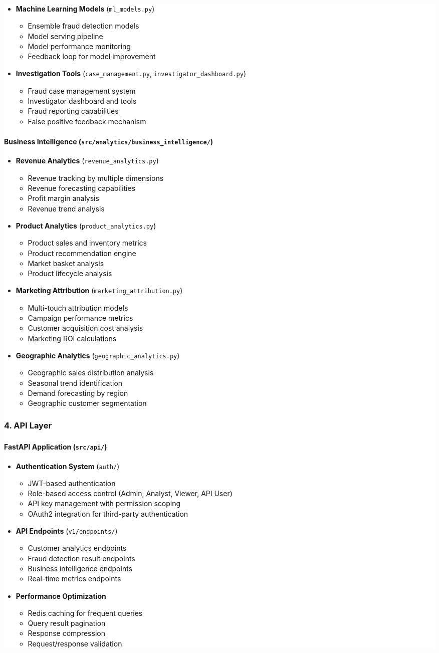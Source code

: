 - **Machine Learning Models** (`ml_models.py`)
  - Ensemble fraud detection models
  - Model serving pipeline
  - Model performance monitoring
  - Feedback loop for model improvement

- **Investigation Tools** (`case_management.py`, `investigator_dashboard.py`)
  - Fraud case management system
  - Investigator dashboard and tools
  - Fraud reporting capabilities
  - False positive feedback mechanism

#### Business Intelligence (`src/analytics/business_intelligence/`)
- **Revenue Analytics** (`revenue_analytics.py`)
  - Revenue tracking by multiple dimensions
  - Revenue forecasting capabilities
  - Profit margin analysis
  - Revenue trend analysis

- **Product Analytics** (`product_analytics.py`)
  - Product sales and inventory metrics
  - Product recommendation engine
  - Market basket analysis
  - Product lifecycle analysis

- **Marketing Attribution** (`marketing_attribution.py`)
  - Multi-touch attribution models
  - Campaign performance metrics
  - Customer acquisition cost analysis
  - Marketing ROI calculations

- **Geographic Analytics** (`geographic_analytics.py`)
  - Geographic sales distribution analysis
  - Seasonal trend identification
  - Demand forecasting by region
  - Geographic customer segmentation

### 4. API Layer

#### FastAPI Application (`src/api/`)
- **Authentication System** (`auth/`)
  - JWT-based authentication
  - Role-based access control (Admin, Analyst, Viewer, API User)
  - API key management with permission scoping
  - OAuth2 integration for third-party authentication

- **API Endpoints** (`v1/endpoints/`)
  - Customer analytics endpoints
  - Fraud detection result endpoints
  - Business intelligence endpoints
  - Real-time metrics endpoints

- **Performance Optimization**
  - Redis caching for frequent queries
  - Query result pagination
  - Response compression
  - Request/response validation
